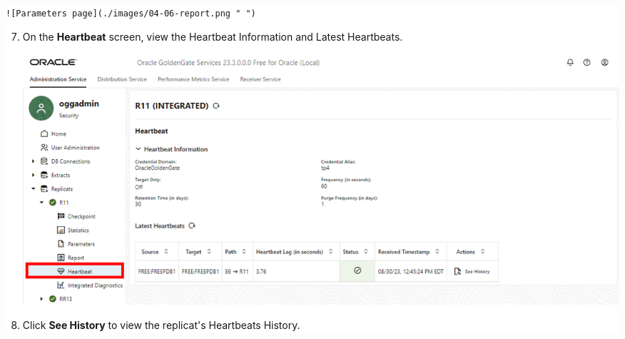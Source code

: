     ![Parameters page](./images/04-06-report.png " ")

7.  On the **Heartbeat** screen, view the Heartbeat Information and Latest Heartbeats. 

    ![Heartbeat page](./images/04-07-heartbeat.png " ")

8.  Click **See History** to view the replicat's Heartbeats History.
